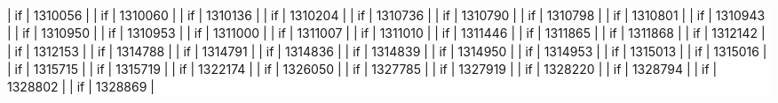 | if | 1310056 |
| if | 1310060 |
| if | 1310136 |
| if | 1310204 |
| if | 1310736 |
| if | 1310790 |
| if | 1310798 |
| if | 1310801 |
| if | 1310943 |
| if | 1310950 |
| if | 1310953 |
| if | 1311000 |
| if | 1311007 |
| if | 1311010 |
| if | 1311446 |
| if | 1311865 |
| if | 1311868 |
| if | 1312142 |
| if | 1312153 |
| if | 1314788 |
| if | 1314791 |
| if | 1314836 |
| if | 1314839 |
| if | 1314950 |
| if | 1314953 |
| if | 1315013 |
| if | 1315016 |
| if | 1315715 |
| if | 1315719 |
| if | 1322174 |
| if | 1326050 |
| if | 1327785 |
| if | 1327919 |
| if | 1328220 |
| if | 1328794 |
| if | 1328802 |
| if | 1328869 |